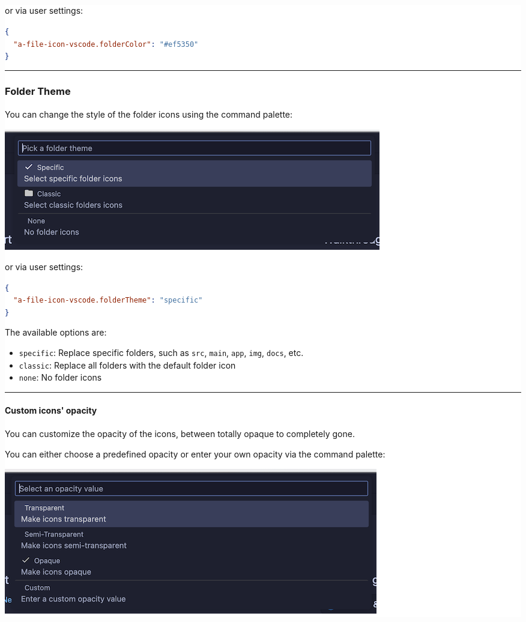 or via user settings:

```json
{
  "a-file-icon-vscode.folderColor": "#ef5350"
}

```

----

### Folder Theme

You can change the style of the folder icons using the command palette:

![folderTheme.png](./docs/folderTheme.png)

or via user settings:

```json
{
  "a-file-icon-vscode.folderTheme": "specific"
}
```

The available options are:

- `specific`: Replace specific folders, such as `src`, `main`, `app`, `img`, `docs`, etc.
- `classic`: Replace all folders with the default folder icon
- `none`: No folder icons

----

#### Custom icons' opacity

You can customize the opacity of the icons, between totally opaque to completely gone.

You can either choose a predefined opacity or enter your own opacity via the command palette:

![opacity.png](./docs/opacity.png)
